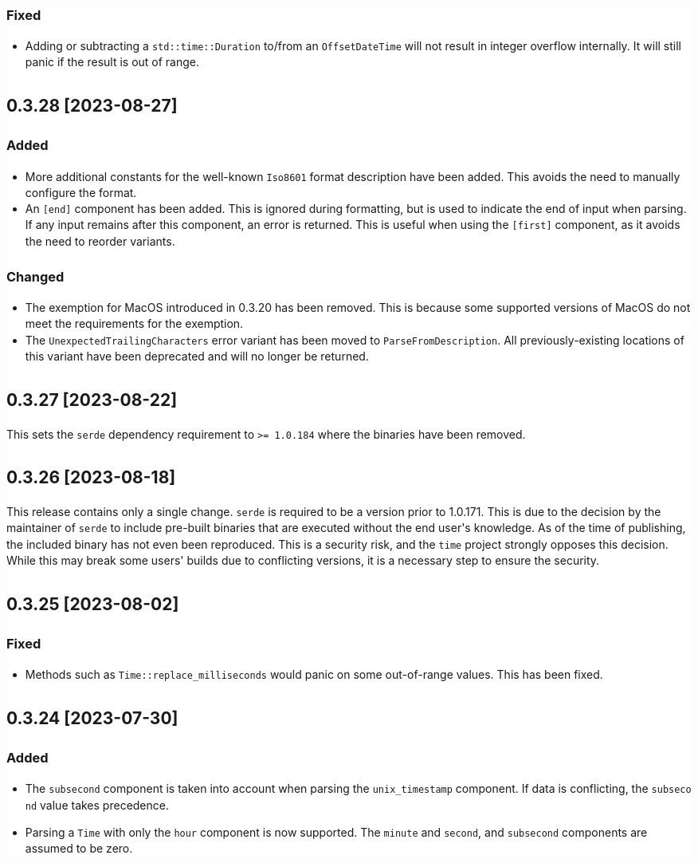 ### Fixed

- Adding or subtracting a `std::time::Duration` to/from an `OffsetDateTime` will not result in
  integer overflow internally. It will still panic if the result is out of range.

## 0.3.28 [2023-08-27]

### Added

- More additional constants for the well-known `Iso8601` format description have been added. This
  avoids the need to manually configure the format.
- An `[end]` component has been added. This is ignored during formatting, but is used to indicate
  the end of input when parsing. If any input remains after this component, an error is returned.
  This is useful when using the `[first]` component, as it avoids the need to reorder variants.

### Changed

- The exemption for MacOS introduced in 0.3.20 has been removed. This is because some supported
  versions of MacOS do not meet the requirements for the exemption.
- The `UnexpectedTrailingCharacters` error variant has been moved to `ParseFromDescription`. All
  previously-existing locations of this variant have been deprecated and will no longer be returned.

## 0.3.27 [2023-08-22]

This sets the `serde` dependency requirement to `>= 1.0.184` where the binaries have been removed.

## 0.3.26 [2023-08-18]

This release contains only a single change. `serde` is required to be a version prior to 1.0.171.
This is due to the decision by the maintainer of `serde` to include pre-built binaries that are
executed without the end user's knowledge. As of the time of publishing, the included binary has not
even been reproduced. This is a security risk, and the `time` project strongly opposes this
decision. While this may break some users' builds due to conflicting versions, it is a necessary
step to ensure the security.

## 0.3.25 [2023-08-02]

### Fixed

- Methods such as `Time::replace_milliseconds` would panic on some out-of-range values. This has
  been fixed.

## 0.3.24 [2023-07-30]

### Added

- The `subsecond` component is taken into account when parsing the `unix_timestamp` component. If
  data is conflicting, the `subsecond` value takes precedence.
- Parsing a `Time` with only the `hour` component is now supported. The `minute` and `second`, and
  `subsecond` components are assumed to be zero.


  [`time::convert` module]: https://time-rs.github.io/api/time/convert/index.html
[msrv-policy]: https://github.com/time-rs/time#minimum-rust-version-policy
[keep a changelog]: https://keepachangelog.com/en/1.0.0/
[semantic versioning]: https://semver.org/spec/v2.0.0.html
